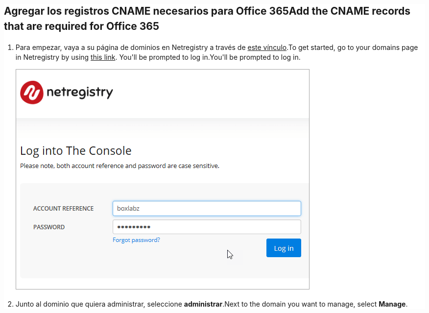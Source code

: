 ## <a name="add-the-cname-records-that-are-required-for-office-365"></a><span data-ttu-id="cc1b8-184">Agregar los registros CNAME necesarios para Office 365</span><span class="sxs-lookup"><span data-stu-id="cc1b8-184">Add the CNAME records that are required for Office 365</span></span>
<span data-ttu-id="cc1b8-185"><a name="bkmk_cname"> </a></span><span class="sxs-lookup"><span data-stu-id="cc1b8-185"><a name="bkmk_cname"> </a></span></span>

1. <span data-ttu-id="cc1b8-186">Para empezar, vaya a su página de dominios en Netregistry a través de [este vínculo](https://theconsole.netregistry.com.au/).</span><span class="sxs-lookup"><span data-stu-id="cc1b8-186">To get started, go to your domains page in Netregistry by using [this link](https://theconsole.netregistry.com.au/).</span></span> <span data-ttu-id="cc1b8-187">You'll be prompted to log in.</span><span class="sxs-lookup"><span data-stu-id="cc1b8-187">You'll be prompted to log in.</span></span>
    
    ![Netregistry_login](../../media/cbf83dce-86d2-4008-9400-56def4b6fcd7.png)
  
2. <span data-ttu-id="cc1b8-189">Junto al dominio que quiera administrar, seleccione **administrar**.</span><span class="sxs-lookup"><span data-stu-id="cc1b8-189">Next to the domain you want to manage, select **Manage**.</span></span>
    